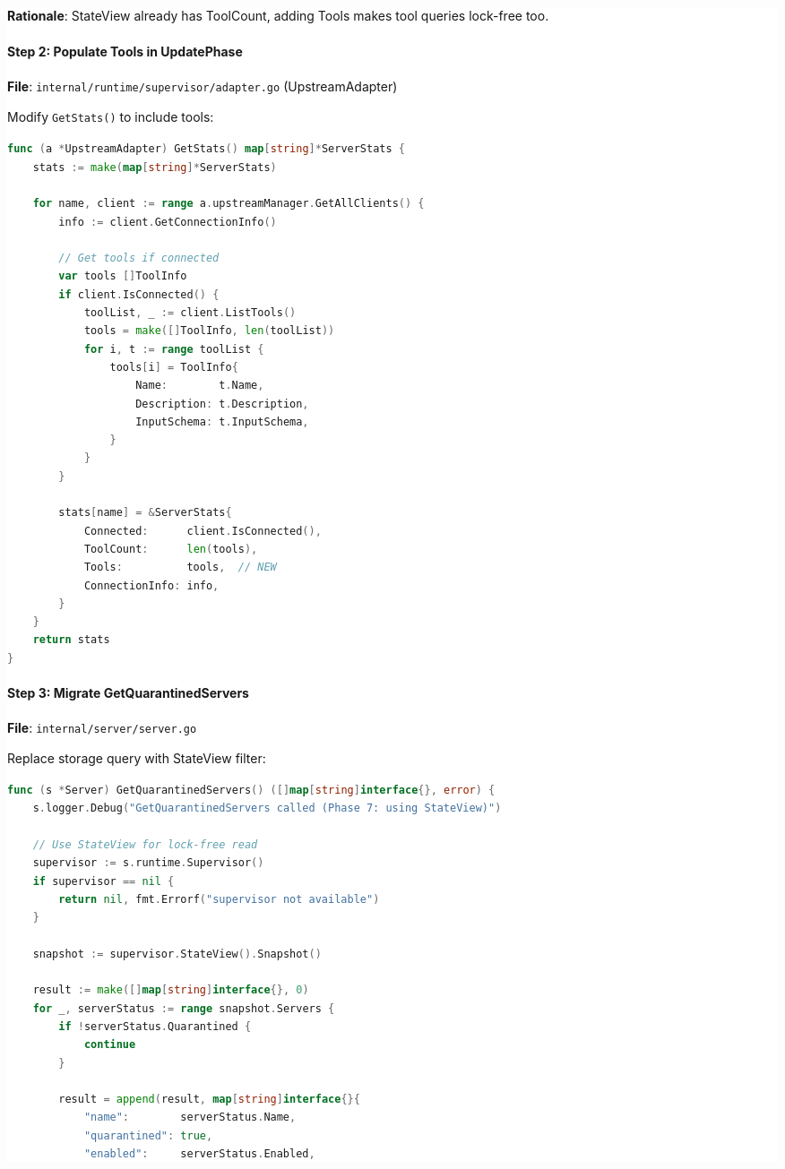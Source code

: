**Rationale**: StateView already has ToolCount, adding Tools makes tool queries lock-free too.

#### Step 2: Populate Tools in UpdatePhase

**File**: `internal/runtime/supervisor/adapter.go` (UpstreamAdapter)

Modify `GetStats()` to include tools:
```go
func (a *UpstreamAdapter) GetStats() map[string]*ServerStats {
    stats := make(map[string]*ServerStats)

    for name, client := range a.upstreamManager.GetAllClients() {
        info := client.GetConnectionInfo()

        // Get tools if connected
        var tools []ToolInfo
        if client.IsConnected() {
            toolList, _ := client.ListTools()
            tools = make([]ToolInfo, len(toolList))
            for i, t := range toolList {
                tools[i] = ToolInfo{
                    Name:        t.Name,
                    Description: t.Description,
                    InputSchema: t.InputSchema,
                }
            }
        }

        stats[name] = &ServerStats{
            Connected:      client.IsConnected(),
            ToolCount:      len(tools),
            Tools:          tools,  // NEW
            ConnectionInfo: info,
        }
    }
    return stats
}
```

#### Step 3: Migrate GetQuarantinedServers

**File**: `internal/server/server.go`

Replace storage query with StateView filter:
```go
func (s *Server) GetQuarantinedServers() ([]map[string]interface{}, error) {
    s.logger.Debug("GetQuarantinedServers called (Phase 7: using StateView)")

    // Use StateView for lock-free read
    supervisor := s.runtime.Supervisor()
    if supervisor == nil {
        return nil, fmt.Errorf("supervisor not available")
    }

    snapshot := supervisor.StateView().Snapshot()

    result := make([]map[string]interface{}, 0)
    for _, serverStatus := range snapshot.Servers {
        if !serverStatus.Quarantined {
            continue
        }

        result = append(result, map[string]interface{}{
            "name":        serverStatus.Name,
            "quarantined": true,
            "enabled":     serverStatus.Enabled,
```